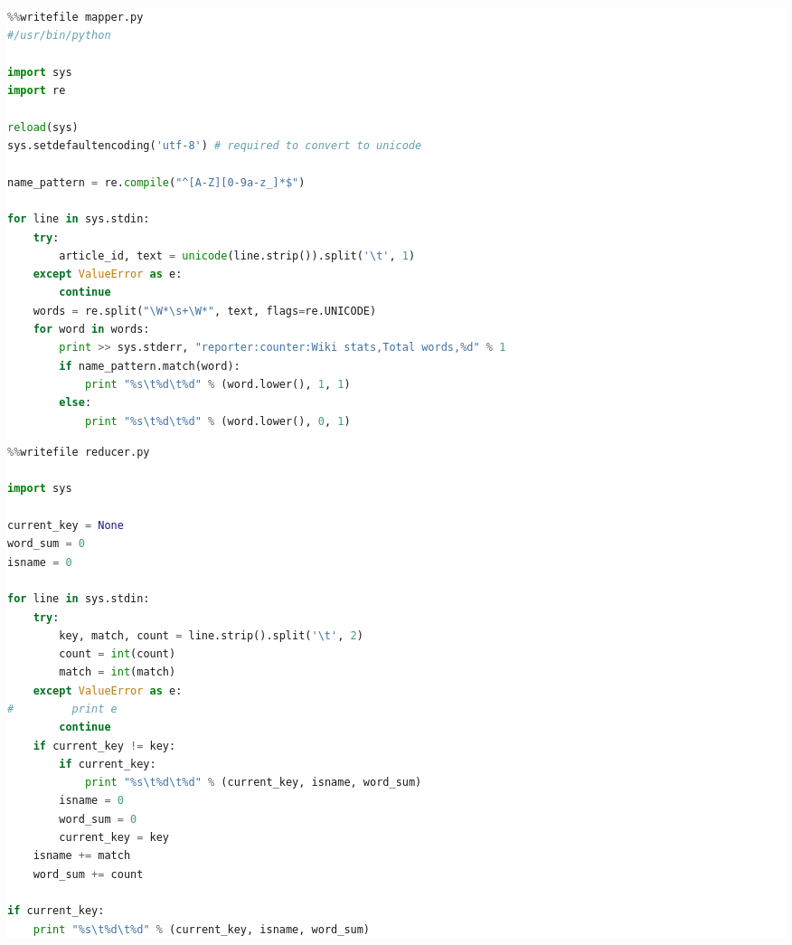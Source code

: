 ```python
%%writefile mapper.py
#/usr/bin/python

import sys
import re

reload(sys)
sys.setdefaultencoding('utf-8') # required to convert to unicode

name_pattern = re.compile("^[A-Z][0-9a-z_]*$")

for line in sys.stdin:
    try:
        article_id, text = unicode(line.strip()).split('\t', 1)
    except ValueError as e:
        continue
    words = re.split("\W*\s+\W*", text, flags=re.UNICODE)
    for word in words:
        print >> sys.stderr, "reporter:counter:Wiki stats,Total words,%d" % 1
        if name_pattern.match(word):
            print "%s\t%d\t%d" % (word.lower(), 1, 1)
        else:
            print "%s\t%d\t%d" % (word.lower(), 0, 1)
```

```python
%%writefile reducer.py

import sys

current_key = None
word_sum = 0
isname = 0

for line in sys.stdin:
    try:
        key, match, count = line.strip().split('\t', 2)
        count = int(count)
        match = int(match)
    except ValueError as e:
#         print e
        continue
    if current_key != key:
        if current_key:
            print "%s\t%d\t%d" % (current_key, isname, word_sum)
        isname = 0
        word_sum = 0
        current_key = key
    isname += match
    word_sum += count

if current_key:
    print "%s\t%d\t%d" % (current_key, isname, word_sum)
```
